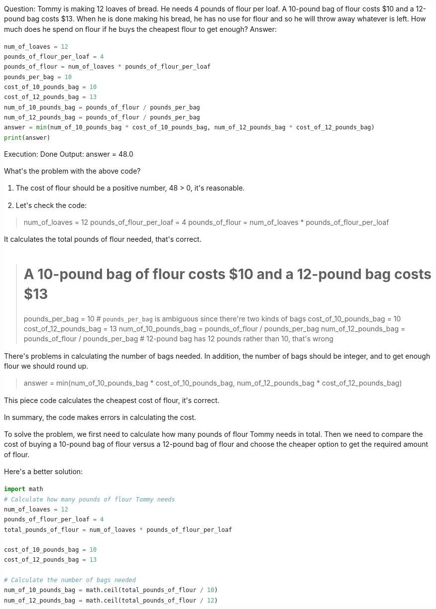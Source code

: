 Question: Tommy is making 12 loaves of bread. He needs 4 pounds of flour per loaf. A 10-pound bag of flour costs $10 and a 12-pound bag costs $13. When he is done making his bread, he has no use for flour and so he will throw away whatever is left. How much does he spend on flour if he buys the cheapest flour to get enough?
Answer:
```python
num_of_loaves = 12
pounds_of_flour_per_loaf = 4
pounds_of_flour = num_of_loaves * pounds_of_flour_per_loaf
pounds_per_bag = 10
cost_of_10_pounds_bag = 10
cost_of_12_pounds_bag = 13
num_of_10_pounds_bag = pounds_of_flour / pounds_per_bag
num_of_12_pounds_bag = pounds_of_flour / pounds_per_bag
answer = min(num_of_10_pounds_bag * cost_of_10_pounds_bag, num_of_12_pounds_bag * cost_of_12_pounds_bag)
print(answer)
```
Execution: Done
Output: answer = 48.0

What's the problem with the above code?

1. The cost of flour should be a positive number, 48 > 0, it's reasonable.

2. Let's check the code:

> num_of_loaves = 12
> pounds_of_flour_per_loaf = 4
> pounds_of_flour = num_of_loaves * pounds_of_flour_per_loaf

It calculates the total pounds of flour needed, that's correct.

> # A 10-pound bag of flour costs $10 and a 12-pound bag costs $13
> pounds_per_bag = 10  # `pounds_per_bag` is ambiguous since there're two kinds of bags
> cost_of_10_pounds_bag = 10
> cost_of_12_pounds_bag = 13
> num_of_10_pounds_bag = pounds_of_flour / pounds_per_bag
> num_of_12_pounds_bag = pounds_of_flour / pounds_per_bag  # 12-pound bag has 12 pounds rather than 10, that's wrong

There's problems in calculating the number of bags needed. In addition, the number of bags should be integer, and to get enough flour we should round up.

> answer = min(num_of_10_pounds_bag * cost_of_10_pounds_bag, num_of_12_pounds_bag * cost_of_12_pounds_bag)

This piece code calculates the cheapest cost of flour, it's correct.

In summary, the code makes errors in calculating the cost.

To solve the problem, we first need to calculate how many pounds of flour Tommy needs in total. Then we need to compare the cost of buying a 10-pound bag of flour versus a 12-pound bag of flour and choose the cheaper option to get the required amount of flour.

Here's a better solution:
```python
import math
# Calculate how many pounds of flour Tommy needs
num_of_loaves = 12
pounds_of_flour_per_loaf = 4
total_pounds_of_flour = num_of_loaves * pounds_of_flour_per_loaf

cost_of_10_pounds_bag = 10
cost_of_12_pounds_bag = 13

# Calculate the number of bags needed
num_of_10_pounds_bag = math.ceil(total_pounds_of_flour / 10)
num_of_12_pounds_bag = math.ceil(total_pounds_of_flour / 12)

```